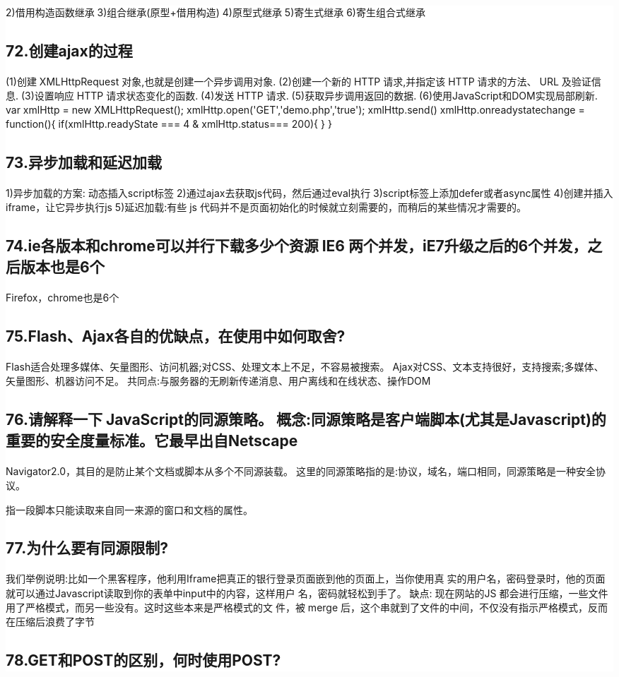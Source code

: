 2)借用构造函数继承 3)组合继承(原型+借用构造) 4)原型式继承 5)寄生式继承 6)寄生组合式继承

## 72.创建ajax的过程

(1)创建 XMLHttpRequest 对象,也就是创建一个异步调用对象. (2)创建一个新的 HTTP 请求,并指定该 HTTP 请求的方法、 URL 及验证信息. (3)设置响应 HTTP 请求状态变化的函数.
(4)发送 HTTP 请求.
(5)获取异步调用返回的数据.
(6)使用JavaScript和DOM实现局部刷新.
    var xmlHttp = new XMLHttpRequest();
 xmlHttp.open('GET','demo.php','true');
 xmlHttp.send()
 xmlHttp.onreadystatechange = function(){
   if(xmlHttp.readyState === 4 & xmlHttp.status=== 200){
} }

## 73.异步加载和延迟加载

1)异步加载的方案: 动态插入script标签
2)通过ajax去获取js代码，然后通过eval执行
3)script标签上添加defer或者async属性
4)创建并插入iframe，让它异步执行js
5)延迟加载:有些 js 代码并不是页面初始化的时候就立刻需要的，而稍后的某些情况才需要的。

## 74.ie各版本和chrome可以并行下载多少个资源 IE6 两个并发，iE7升级之后的6个并发，之后版本也是6个

Firefox，chrome也是6个

## 75.Flash、Ajax各自的优缺点，在使用中如何取舍?

Flash适合处理多媒体、矢量图形、访问机器;对CSS、处理文本上不足，不容易被搜索。 Ajax对CSS、文本支持很好，支持搜索;多媒体、矢量图形、机器访问不足。 共同点:与服务器的无刷新传递消息、用户离线和在线状态、操作DOM

## 76.请解释一下 JavaScript的同源策略。 概念:同源策略是客户端脚本(尤其是Javascript)的重要的安全度量标准。它最早出自Netscape

Navigator2.0，其目的是防止某个文档或脚本从多个不同源装载。 这里的同源策略指的是:协议，域名，端口相同，同源策略是一种安全协议。

 指一段脚本只能读取来自同一来源的窗口和文档的属性。

## 77.为什么要有同源限制?

我们举例说明:比如一个黑客程序，他利用Iframe把真正的银行登录页面嵌到他的页面上，当你使用真 实的用户名，密码登录时，他的页面就可以通过Javascript读取到你的表单中input中的内容，这样用户 名，密码就轻松到手了。
缺点:
现在网站的JS 都会进行压缩，一些文件用了严格模式，而另一些没有。这时这些本来是严格模式的文
件，被 merge 后，这个串就到了文件的中间，不仅没有指示严格模式，反而在压缩后浪费了字节

## 78.GET和POST的区别，何时使用POST?
